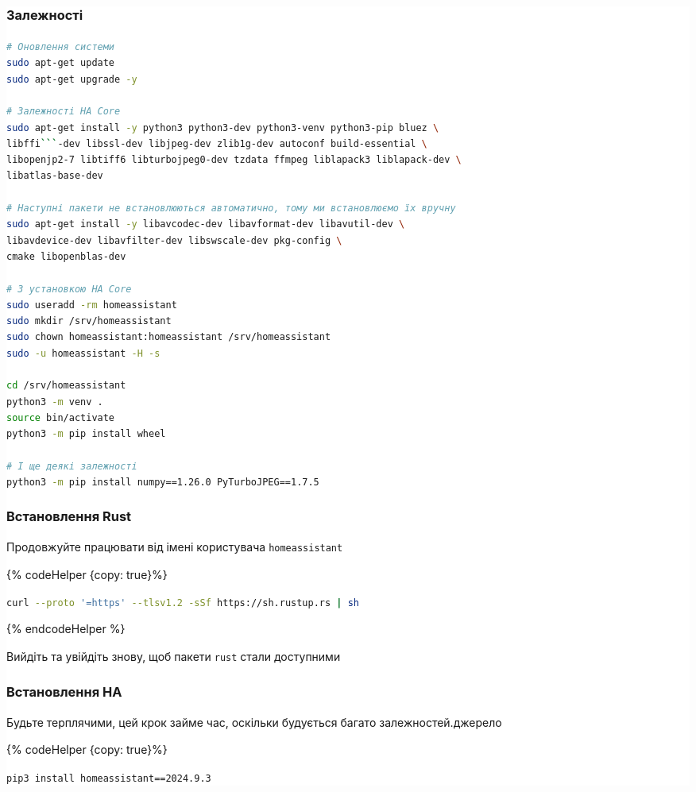 ### Залежності

```bash
# Оновлення системи
sudo apt-get update
sudo apt-get upgrade -y

# Залежності HA Core
sudo apt-get install -y python3 python3-dev python3-venv python3-pip bluez \
libffi```-dev libssl-dev libjpeg-dev zlib1g-dev autoconf build-essential \
libopenjp2-7 libtiff6 libturbojpeg0-dev tzdata ffmpeg liblapack3 liblapack-dev \
libatlas-base-dev

# Наступні пакети не встановлюються автоматично, тому ми встановлюємо їх вручну
sudo apt-get install -y libavcodec-dev libavformat-dev libavutil-dev \
libavdevice-dev libavfilter-dev libswscale-dev pkg-config \
cmake libopenblas-dev

# З установкою HA Core
sudo useradd -rm homeassistant
sudo mkdir /srv/homeassistant
sudo chown homeassistant:homeassistant /srv/homeassistant
sudo -u homeassistant -H -s

cd /srv/homeassistant
python3 -m venv .
source bin/activate
python3 -m pip install wheel 

# І ще деякі залежності
python3 -m pip install numpy==1.26.0 PyTurboJPEG==1.7.5
```

### Встановлення Rust

Продовжуйте працювати від імені користувача `homeassistant`

{% codeHelper {copy: true}%}

```bash
curl --proto '=https' --tlsv1.2 -sSf https://sh.rustup.rs | sh
```

{% endcodeHelper %}

Вийдіть та увійдіть знову, щоб пакети `rust` стали доступними

### Встановлення HA

Будьте терплячими, цей крок займе час, оскільки будується багато залежностей.джерело

{% codeHelper {copy: true}%}

```bash
pip3 install homeassistant==2024.9.3
```

